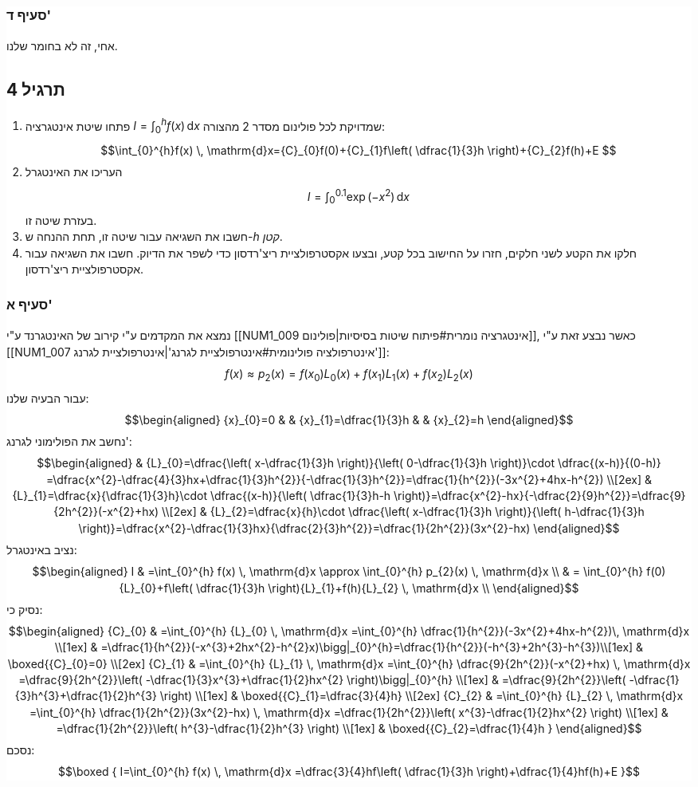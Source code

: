 ### סעיף ד'
אחי, זה לא בחומר שלנו.

## תרגיל 4
1. פתחו שיטת אינטגרציה $I=\displaystyle\int_{0}^{h} f(x) \, \mathrm{d}x$ שמדויקת לכל פולינום מסדר $2$ מהצורה:
$$\int_{0}^{h}f(x)  \, \mathrm{d}x={C}_{0}f(0)+{C}_{1}f\left( \dfrac{1}{3}h \right)+{C}_{2}f(h)+E $$
2. העריכו את האינטגרל
	$$I=\int_{0}^{0.1} \exp(-x^{2}) \, \mathrm{d}x $$
	בעזרת שיטה זו.
3. חשבו את השגיאה עבור שיטה זו, תחת ההנחה ש-$h$ *קטן*.
4. חלקו את הקטע לשני חלקים, חזרו על החישוב בכל קטע, ובצעו אקסטרפולציית ריצ'רדסון כדי לשפר את הדיוק. חשבו את השגיאה עבור אקסטרפולציית ריצ'רדסון.

### סעיף א'
נמצא את המקדמים ע"י קירוב של האינטגרנד ע"י [[NUM1_009 אינטגרציה נומרית#פיתוח שיטות בסיסיות|פולינום]], כאשר נבצע זאת ע"י [[NUM1_007 אינטרפולציה פולינומית#אינטרפולציית לגרנג'|אינטרפולציית לגרנג']]:
$$f(x)\approx p_{2}(x)=f({x}_{0}){L}_{0}(x)+f({x}_{1}){L}_{1}(x)+f({x}_{2}){L}_{2}(x)$$
עבור הבעיה שלנו:
$$\begin{aligned}
{x}_{0}=0 &  & {x}_{1}=\dfrac{1}{3}h &  & {x}_{2}=h
\end{aligned}$$
נחשב את הפולימוני לגרנג':
$$\begin{aligned}
 & {L}_{0}=\dfrac{\left( x-\dfrac{1}{3}h \right)}{\left( 0-\dfrac{1}{3}h \right)}\cdot \dfrac{(x-h)}{(0-h)} =\dfrac{x^{2}-\dfrac{4}{3}hx+\dfrac{1}{3}h^{2}}{-\dfrac{1}{3}h^{2}}=\dfrac{1}{h^{2}}(-3x^{2}+4hx-h^{2}) \\[2ex]
 & {L}_{1}=\dfrac{x}{\dfrac{1}{3}h}\cdot \dfrac{(x-h)}{\left( \dfrac{1}{3}h-h \right)}=\dfrac{x^{2}-hx}{-\dfrac{2}{9}h^{2}}=\dfrac{9}{2h^{2}}(-x^{2}+hx) \\[2ex]
 & {L}_{2}=\dfrac{x}{h}\cdot \dfrac{\left( x-\dfrac{1}{3}h \right)}{\left( h-\dfrac{1}{3}h \right)}=\dfrac{x^{2}-\dfrac{1}{3}hx}{\dfrac{2}{3}h^{2}}=\dfrac{1}{2h^{2}}(3x^{2}-hx)
\end{aligned}$$
נציב באינטגרל:
$$\begin{aligned}
I & =\int_{0}^{h} f(x) \, \mathrm{d}x \approx \int_{0}^{h} p_{2}(x) \, \mathrm{d}x  \\
 & = \int_{0}^{h} f(0){L}_{0}+f\left( \dfrac{1}{3}h \right){L}_{1}+f(h){L}_{2} \, \mathrm{d}x  \\
\end{aligned}$$
נסיק כי:
$$\begin{aligned}
{C}_{0} & =\int_{0}^{h} {L}_{0} \, \mathrm{d}x =\int_{0}^{h}   \dfrac{1}{h^{2}}(-3x^{2}+4hx-h^{2})\, \mathrm{d}x  \\[1ex]
 & =\dfrac{1}{h^{2}}(-x^{3}+2hx^{2}-h^{2}x)\bigg|_{0}^{h}=\dfrac{1}{h^{2}}(-h^{3}+2h^{3}-h^{3})\\[1ex]
 & \boxed{{C}_{0}=0} \\[2ex]
{C}_{1} & =\int_{0}^{h} {L}_{1} \, \mathrm{d}x =\int_{0}^{h} \dfrac{9}{2h^{2}}(-x^{2}+hx) \, \mathrm{d}x =\dfrac{9}{2h^{2}}\left( -\dfrac{1}{3}x^{3}+\dfrac{1}{2}hx^{2} \right)\bigg|_{0}^{h}  \\[1ex]
 & =\dfrac{9}{2h^{2}}\left( -\dfrac{1}{3}h^{3}+\dfrac{1}{2}h^{3} \right) \\[1ex]
 & \boxed{{C}_{1}=\dfrac{3}{4}h} \\[2ex]
{C}_{2} & =\int_{0}^{h} {L}_{2} \, \mathrm{d}x =\int_{0}^{h} \dfrac{1}{2h^{2}}(3x^{2}-hx) \, \mathrm{d}x =\dfrac{1}{2h^{2}}\left( x^{3}-\dfrac{1}{2}hx^{2} \right) \\[1ex]
 & =\dfrac{1}{2h^{2}}\left( h^{3}-\dfrac{1}{2}h^{3} \right) \\[1ex]
 & \boxed{{C}_{2}=\dfrac{1}{4}h }
\end{aligned}$$
נסכם:
$$\boxed {
I=\int_{0}^{h} f(x) \, \mathrm{d}x =\dfrac{3}{4}hf\left( \dfrac{1}{3}h \right)+\dfrac{1}{4}hf(h)+E
 }$$
